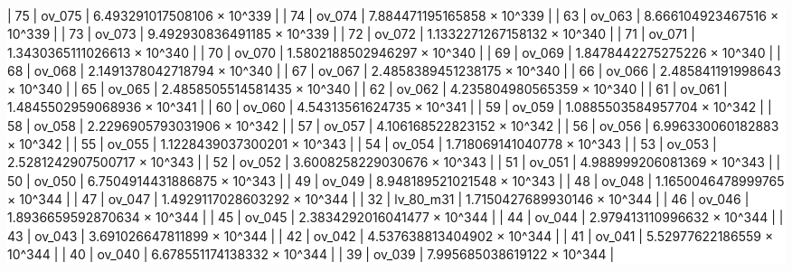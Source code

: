 | 75 | ov_075 | 6.493291017508106 × 10^339 |
| 74 | ov_074 | 7.884471195165858 × 10^339 |
| 63 | ov_063 | 8.666104923467516 × 10^339 |
| 73 | ov_073 | 9.492930836491185 × 10^339 |
| 72 | ov_072 | 1.1332271267158132 × 10^340 |
| 71 | ov_071 | 1.3430365111026613 × 10^340 |
| 70 | ov_070 | 1.5802188502946297 × 10^340 |
| 69 | ov_069 | 1.8478442275275226 × 10^340 |
| 68 | ov_068 | 2.1491378042718794 × 10^340 |
| 67 | ov_067 | 2.4858389451238175 × 10^340 |
| 66 | ov_066 | 2.485841191998643 × 10^340 |
| 65 | ov_065 | 2.4858505514581435 × 10^340 |
| 62 | ov_062 | 4.235804980565359 × 10^340 |
| 61 | ov_061 | 1.4845502959068936 × 10^341 |
| 60 | ov_060 | 4.54313561624735 × 10^341 |
| 59 | ov_059 | 1.0885503584957704 × 10^342 |
| 58 | ov_058 | 2.2296905793031906 × 10^342 |
| 57 | ov_057 | 4.106168522823152 × 10^342 |
| 56 | ov_056 | 6.996330060182883 × 10^342 |
| 55 | ov_055 | 1.1228439037300201 × 10^343 |
| 54 | ov_054 | 1.718069141040778 × 10^343 |
| 53 | ov_053 | 2.5281242907500717 × 10^343 |
| 52 | ov_052 | 3.6008258229030676 × 10^343 |
| 51 | ov_051 | 4.988999206081369 × 10^343 |
| 50 | ov_050 | 6.7504914431886875 × 10^343 |
| 49 | ov_049 | 8.948189521021548 × 10^343 |
| 48 | ov_048 | 1.1650046478999765 × 10^344 |
| 47 | ov_047 | 1.4929117028603292 × 10^344 |
| 32 | lv_80_m31 | 1.7150427689930146 × 10^344 |
| 46 | ov_046 | 1.8936659592870634 × 10^344 |
| 45 | ov_045 | 2.3834292016041477 × 10^344 |
| 44 | ov_044 | 2.979413110996632 × 10^344 |
| 43 | ov_043 | 3.691026647811899 × 10^344 |
| 42 | ov_042 | 4.537638813404902 × 10^344 |
| 41 | ov_041 | 5.52977622186559 × 10^344 |
| 40 | ov_040 | 6.678551174138332 × 10^344 |
| 39 | ov_039 | 7.995685038619122 × 10^344 |